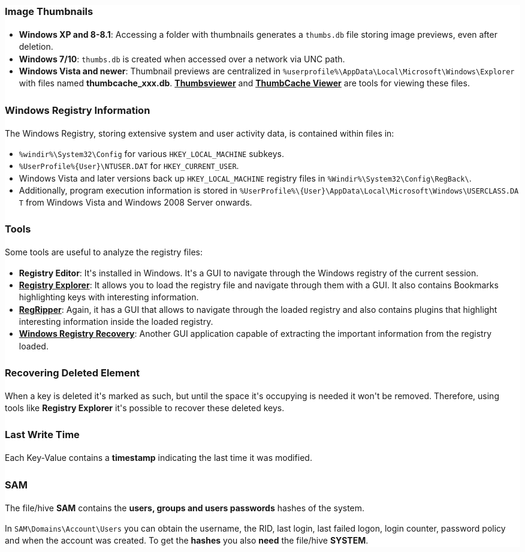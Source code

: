 ### Image Thumbnails

- **Windows XP and 8-8.1**: Accessing a folder with thumbnails generates a `thumbs.db` file storing image previews, even after deletion.
- **Windows 7/10**: `thumbs.db` is created when accessed over a network via UNC path.
- **Windows Vista and newer**: Thumbnail previews are centralized in `%userprofile%\AppData\Local\Microsoft\Windows\Explorer` with files named **thumbcache_xxx.db**. [**Thumbsviewer**](https://thumbsviewer.github.io) and [**ThumbCache Viewer**](https://thumbcacheviewer.github.io) are tools for viewing these files.

### Windows Registry Information

The Windows Registry, storing extensive system and user activity data, is contained within files in:

- `%windir%\System32\Config` for various `HKEY_LOCAL_MACHINE` subkeys.
- `%UserProfile%{User}\NTUSER.DAT` for `HKEY_CURRENT_USER`.
- Windows Vista and later versions back up `HKEY_LOCAL_MACHINE` registry files in `%Windir%\System32\Config\RegBack\`.
- Additionally, program execution information is stored in `%UserProfile%\{User}\AppData\Local\Microsoft\Windows\USERCLASS.DAT` from Windows Vista and Windows 2008 Server onwards.

### Tools

Some tools are useful to analyze the registry files:

- **Registry Editor**: It's installed in Windows. It's a GUI to navigate through the Windows registry of the current session.
- [**Registry Explorer**](https://ericzimmerman.github.io/#!index.md): It allows you to load the registry file and navigate through them with a GUI. It also contains Bookmarks highlighting keys with interesting information.
- [**RegRipper**](https://github.com/keydet89/RegRipper3.0): Again, it has a GUI that allows to navigate through the loaded registry and also contains plugins that highlight interesting information inside the loaded registry.
- [**Windows Registry Recovery**](https://www.mitec.cz/wrr.html): Another GUI application capable of extracting the important information from the registry loaded.

### Recovering Deleted Element

When a key is deleted it's marked as such, but until the space it's occupying is needed it won't be removed. Therefore, using tools like **Registry Explorer** it's possible to recover these deleted keys.

### Last Write Time

Each Key-Value contains a **timestamp** indicating the last time it was modified.

### SAM

The file/hive **SAM** contains the **users, groups and users passwords** hashes of the system.

In `SAM\Domains\Account\Users` you can obtain the username, the RID, last login, last failed logon, login counter, password policy and when the account was created. To get the **hashes** you also **need** the file/hive **SYSTEM**.

